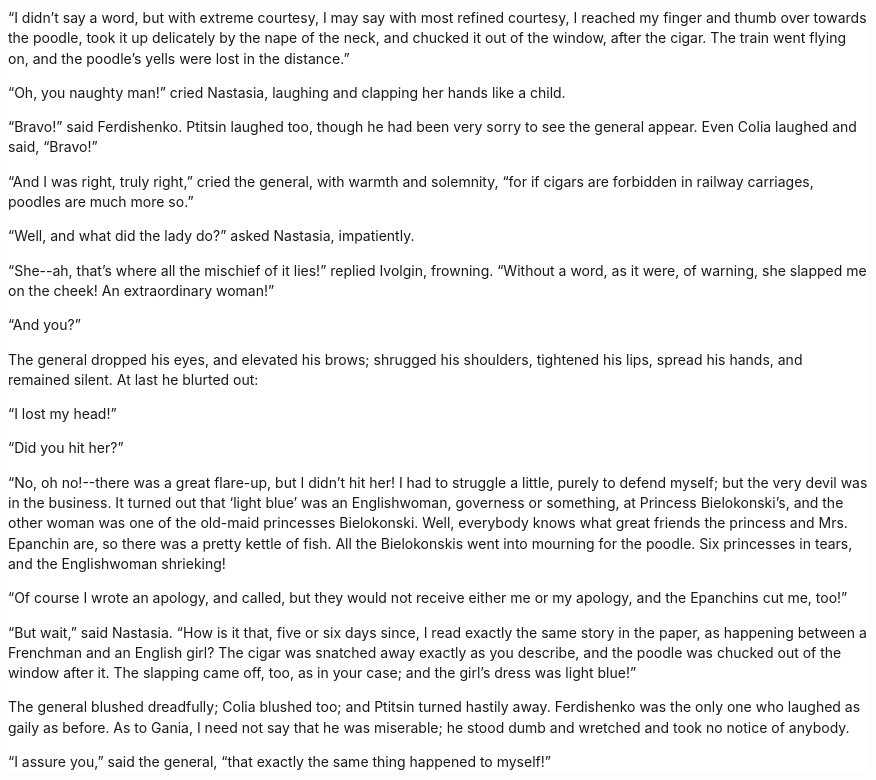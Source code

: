 “I didn’t say a word, but with extreme courtesy, I may say with most
refined courtesy, I reached my finger and thumb over towards the poodle,
took it up delicately by the nape of the neck, and chucked it out of
the window, after the cigar. The train went flying on, and the poodle’s
yells were lost in the distance.”

“Oh, you naughty man!” cried Nastasia, laughing and clapping her hands
like a child.

“Bravo!” said Ferdishenko. Ptitsin laughed too, though he had been very
sorry to see the general appear. Even Colia laughed and said, “Bravo!”

“And I was right, truly right,” cried the general, with warmth and
solemnity, “for if cigars are forbidden in railway carriages, poodles
are much more so.”

“Well, and what did the lady do?” asked Nastasia, impatiently.

“She--ah, that’s where all the mischief of it lies!” replied Ivolgin,
frowning. “Without a word, as it were, of warning, she slapped me on the
cheek! An extraordinary woman!”

“And you?”

The general dropped his eyes, and elevated his brows; shrugged his
shoulders, tightened his lips, spread his hands, and remained silent. At
last he blurted out:

“I lost my head!”

“Did you hit her?”

“No, oh no!--there was a great flare-up, but I didn’t hit her! I had to
struggle a little, purely to defend myself; but the very devil was
in the business. It turned out that ‘light blue’ was an Englishwoman,
governess or something, at Princess Bielokonski’s, and the other woman
was one of the old-maid princesses Bielokonski. Well, everybody knows
what great friends the princess and Mrs. Epanchin are, so there was a
pretty kettle of fish. All the Bielokonskis went into mourning for the
poodle. Six princesses in tears, and the Englishwoman shrieking!

“Of course I wrote an apology, and called, but they would not receive
either me or my apology, and the Epanchins cut me, too!”

“But wait,” said Nastasia. “How is it that, five or six days since,
I read exactly the same story in the paper, as happening between a
Frenchman and an English girl? The cigar was snatched away exactly as
you describe, and the poodle was chucked out of the window after it. The
slapping came off, too, as in your case; and the girl’s dress was light
blue!”

The general blushed dreadfully; Colia blushed too; and Ptitsin turned
hastily away. Ferdishenko was the only one who laughed as gaily as
before. As to Gania, I need not say that he was miserable; he stood dumb
and wretched and took no notice of anybody.

“I assure you,” said the general, “that exactly the same thing happened
to myself!”
